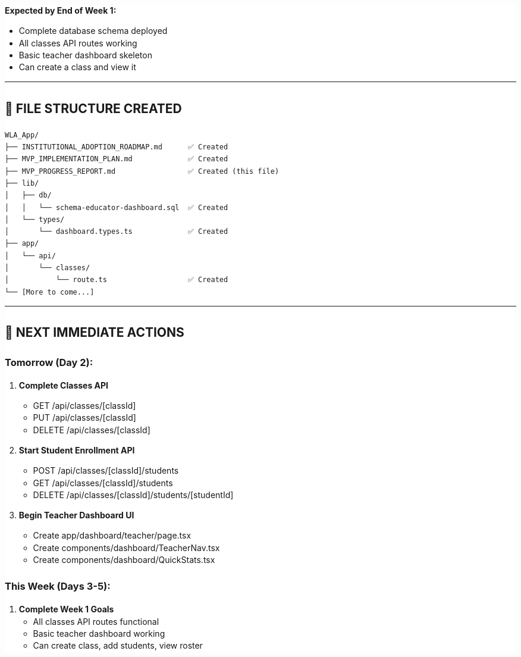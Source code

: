 **Expected by End of Week 1:**
- Complete database schema deployed
- All classes API routes working
- Basic teacher dashboard skeleton
- Can create a class and view it

---

## 📁 FILE STRUCTURE CREATED

```
WLA_App/
├── INSTITUTIONAL_ADOPTION_ROADMAP.md      ✅ Created
├── MVP_IMPLEMENTATION_PLAN.md             ✅ Created
├── MVP_PROGRESS_REPORT.md                 ✅ Created (this file)
├── lib/
│   ├── db/
│   │   └── schema-educator-dashboard.sql  ✅ Created
│   └── types/
│       └── dashboard.types.ts             ✅ Created
├── app/
│   └── api/
│       └── classes/
│           └── route.ts                   ✅ Created
└── [More to come...]
```

---

## 🔄 NEXT IMMEDIATE ACTIONS

### Tomorrow (Day 2):
1. **Complete Classes API**
   - GET /api/classes/[classId]
   - PUT /api/classes/[classId]
   - DELETE /api/classes/[classId]

2. **Start Student Enrollment API**
   - POST /api/classes/[classId]/students
   - GET /api/classes/[classId]/students
   - DELETE /api/classes/[classId]/students/[studentId]

3. **Begin Teacher Dashboard UI**
   - Create app/dashboard/teacher/page.tsx
   - Create components/dashboard/TeacherNav.tsx
   - Create components/dashboard/QuickStats.tsx

### This Week (Days 3-5):
1. **Complete Week 1 Goals**
   - All classes API routes functional
   - Basic teacher dashboard working
   - Can create class, add students, view roster
   